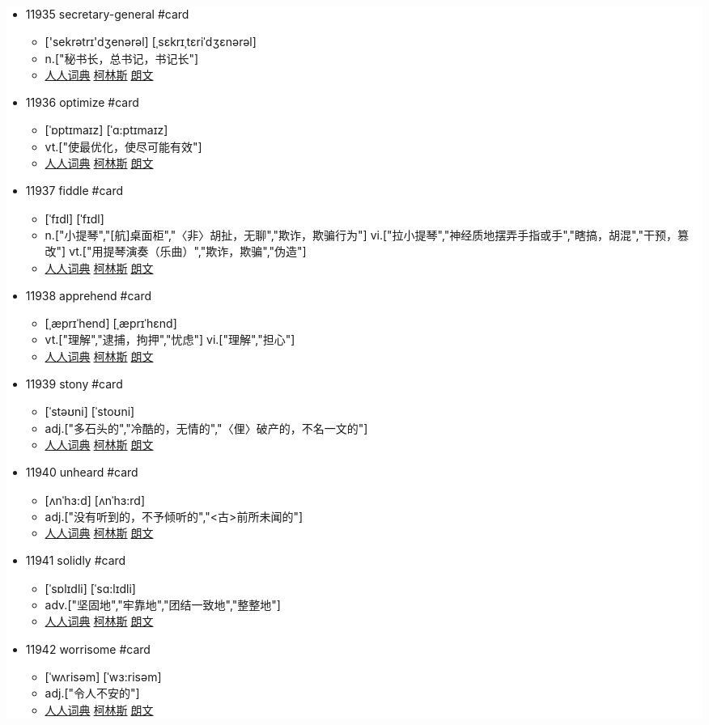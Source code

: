 
- 11935 secretary-general #card
  - ['sekrətrɪ'dʒenərəl]  [ˌsɛkrɪˌtɛriˈdʒɛnərəl]
  - n.["秘书长，总书记，书记长"]
  - [人人词典](https://www.91dict.com/words?w=secretary-general) [柯林斯](https://www.collinsdictionary.com/zh/dictionary/english/secretary-general) [朗文](https://www.ldoceonline.com/dictionary/secretary-general)
  

- 11936 optimize #card
  - [ˈɒptɪmaɪz]  [ˈɑ:ptɪmaɪz]
  - vt.["使最优化，使尽可能有效"]
  - [人人词典](https://www.91dict.com/words?w=optimize) [柯林斯](https://www.collinsdictionary.com/zh/dictionary/english/optimize) [朗文](https://www.ldoceonline.com/dictionary/optimize)
  

- 11937 fiddle #card
  - [ˈfɪdl]  [ˈfɪdl]
  - n.["小提琴","[航]桌面柜","〈非〉胡扯，无聊","欺诈，欺骗行为"]  vi.["拉小提琴","神经质地摆弄手指或手","瞎搞，胡混","干预，篡改"]  vt.["用提琴演奏（乐曲）","欺诈，欺骗","伪造"]
  - [人人词典](https://www.91dict.com/words?w=fiddle) [柯林斯](https://www.collinsdictionary.com/zh/dictionary/english/fiddle) [朗文](https://www.ldoceonline.com/dictionary/fiddle)
  

- 11938 apprehend #card
  - [ˌæprɪˈhend]  [ˌæprɪˈhɛnd]
  - vt.["理解","逮捕，拘押","忧虑"]  vi.["理解","担心"]
  - [人人词典](https://www.91dict.com/words?w=apprehend) [柯林斯](https://www.collinsdictionary.com/zh/dictionary/english/apprehend) [朗文](https://www.ldoceonline.com/dictionary/apprehend)
  

- 11939 stony #card
  - [ˈstəʊni]  [ˈstoʊni]
  - adj.["多石头的","冷酷的，无情的","〈俚〉破产的，不名一文的"]
  - [人人词典](https://www.91dict.com/words?w=stony) [柯林斯](https://www.collinsdictionary.com/zh/dictionary/english/stony) [朗文](https://www.ldoceonline.com/dictionary/stony)
  

- 11940 unheard #card
  - [ʌnˈhɜ:d]  [ʌnˈhɜ:rd]
  - adj.["没有听到的，不予倾听的","<古>前所未闻的"]
  - [人人词典](https://www.91dict.com/words?w=unheard) [柯林斯](https://www.collinsdictionary.com/zh/dictionary/english/unheard) [朗文](https://www.ldoceonline.com/dictionary/unheard)
  

- 11941 solidly #card
  - [ˈsɒlɪdli]  [ˈsɑ:lɪdli]
  - adv.["坚固地","牢靠地","团结一致地","整整地"]
  - [人人词典](https://www.91dict.com/words?w=solidly) [柯林斯](https://www.collinsdictionary.com/zh/dictionary/english/solidly) [朗文](https://www.ldoceonline.com/dictionary/solidly)
  

- 11942 worrisome #card
  - [ˈwʌrisəm]  [ˈwɜ:risəm]
  - adj.["令人不安的"]
  - [人人词典](https://www.91dict.com/words?w=worrisome) [柯林斯](https://www.collinsdictionary.com/zh/dictionary/english/worrisome) [朗文](https://www.ldoceonline.com/dictionary/worrisome)
  